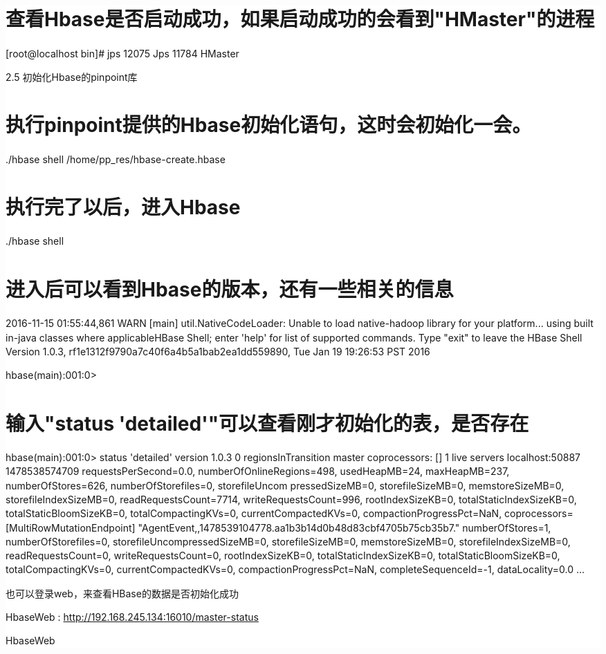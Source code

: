 # 查看Hbase是否启动成功，如果启动成功的会看到"HMaster"的进程
[root@localhost bin]# jps
12075 Jps
11784 HMaster

2.5 初始化Hbase的pinpoint库
# 执行pinpoint提供的Hbase初始化语句，这时会初始化一会。
./hbase shell /home/pp_res/hbase-create.hbase

# 执行完了以后，进入Hbase
./hbase shell

# 进入后可以看到Hbase的版本，还有一些相关的信息
2016-11-15 01:55:44,861 WARN  [main] util.NativeCodeLoader: Unable to load native-hadoop library for your platform... using built
in-java classes where applicableHBase Shell; enter 'help' for list of supported commands.
Type "exit" to leave the HBase Shell
Version 1.0.3, rf1e1312f9790a7c40f6a4b5a1bab2ea1dd559890, Tue Jan 19 19:26:53 PST 2016
 
hbase(main):001:0>

# 输入"status 'detailed'"可以查看刚才初始化的表，是否存在
hbase(main):001:0> status 'detailed'
version 1.0.3
0 regionsInTransition
master coprocessors: []
1 live servers
    localhost:50887 1478538574709
        requestsPerSecond=0.0, numberOfOnlineRegions=498, usedHeapMB=24, maxHeapMB=237, numberOfStores=626, numberOfStorefiles=0, storefileUncom
pressedSizeMB=0, storefileSizeMB=0, memstoreSizeMB=0, storefileIndexSizeMB=0, readRequestsCount=7714, writeRequestsCount=996, rootIndexSizeKB=0, totalStaticIndexSizeKB=0, totalStaticBloomSizeKB=0, totalCompactingKVs=0, currentCompactedKVs=0, compactionProgressPct=NaN, coprocessors=[MultiRowMutationEndpoint]        "AgentEvent,,1478539104778.aa1b3b14d0b48d83cbf4705b75cb35b7."
            numberOfStores=1, numberOfStorefiles=0, storefileUncompressedSizeMB=0, storefileSizeMB=0, memstoreSizeMB=0, storefileIndexSizeMB=0,
readRequestsCount=0, writeRequestsCount=0, rootIndexSizeKB=0, totalStaticIndexSizeKB=0, totalStaticBloomSizeKB=0, totalCompactingKVs=0, currentCompactedKVs=0, compactionProgressPct=NaN, completeSequenceId=-1, dataLocality=0.0
...

也可以登录web，来查看HBase的数据是否初始化成功

HbaseWeb : http://192.168.245.134:16010/master-status

HbaseWeb
